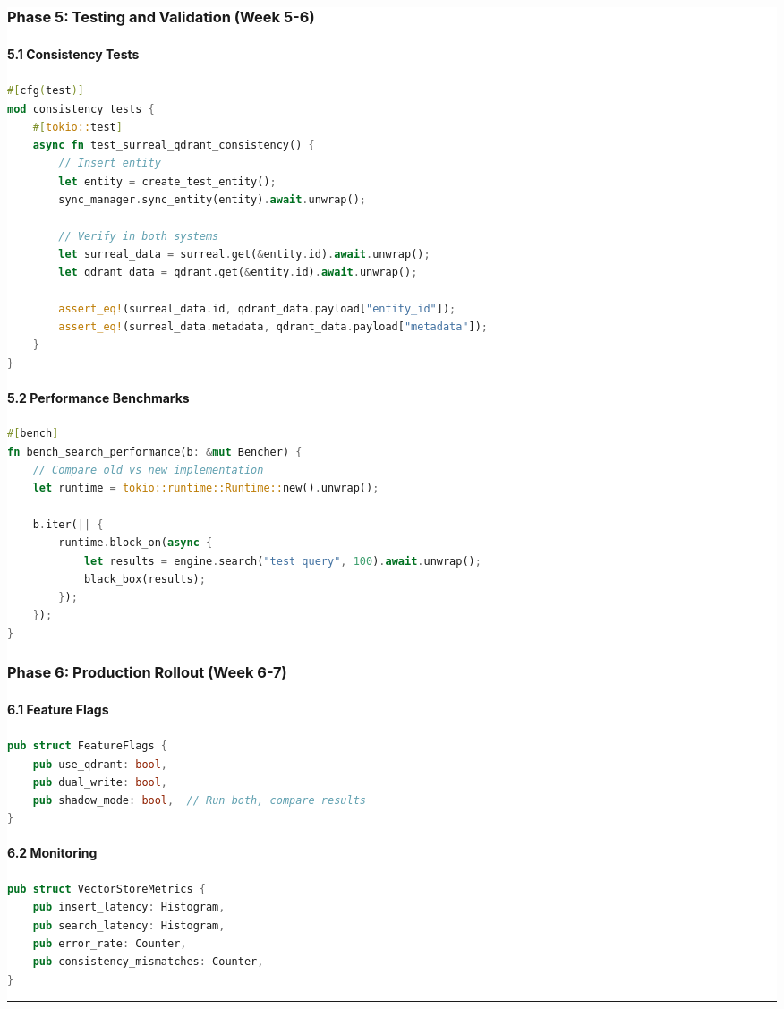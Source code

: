 ### Phase 5: Testing and Validation (Week 5-6)

#### 5.1 Consistency Tests
```rust
#[cfg(test)]
mod consistency_tests {
    #[tokio::test]
    async fn test_surreal_qdrant_consistency() {
        // Insert entity
        let entity = create_test_entity();
        sync_manager.sync_entity(entity).await.unwrap();

        // Verify in both systems
        let surreal_data = surreal.get(&entity.id).await.unwrap();
        let qdrant_data = qdrant.get(&entity.id).await.unwrap();

        assert_eq!(surreal_data.id, qdrant_data.payload["entity_id"]);
        assert_eq!(surreal_data.metadata, qdrant_data.payload["metadata"]);
    }
}
```

#### 5.2 Performance Benchmarks
```rust
#[bench]
fn bench_search_performance(b: &mut Bencher) {
    // Compare old vs new implementation
    let runtime = tokio::runtime::Runtime::new().unwrap();

    b.iter(|| {
        runtime.block_on(async {
            let results = engine.search("test query", 100).await.unwrap();
            black_box(results);
        });
    });
}
```

### Phase 6: Production Rollout (Week 6-7)

#### 6.1 Feature Flags
```rust
pub struct FeatureFlags {
    pub use_qdrant: bool,
    pub dual_write: bool,
    pub shadow_mode: bool,  // Run both, compare results
}
```

#### 6.2 Monitoring
```rust
pub struct VectorStoreMetrics {
    pub insert_latency: Histogram,
    pub search_latency: Histogram,
    pub error_rate: Counter,
    pub consistency_mismatches: Counter,
}
```

---